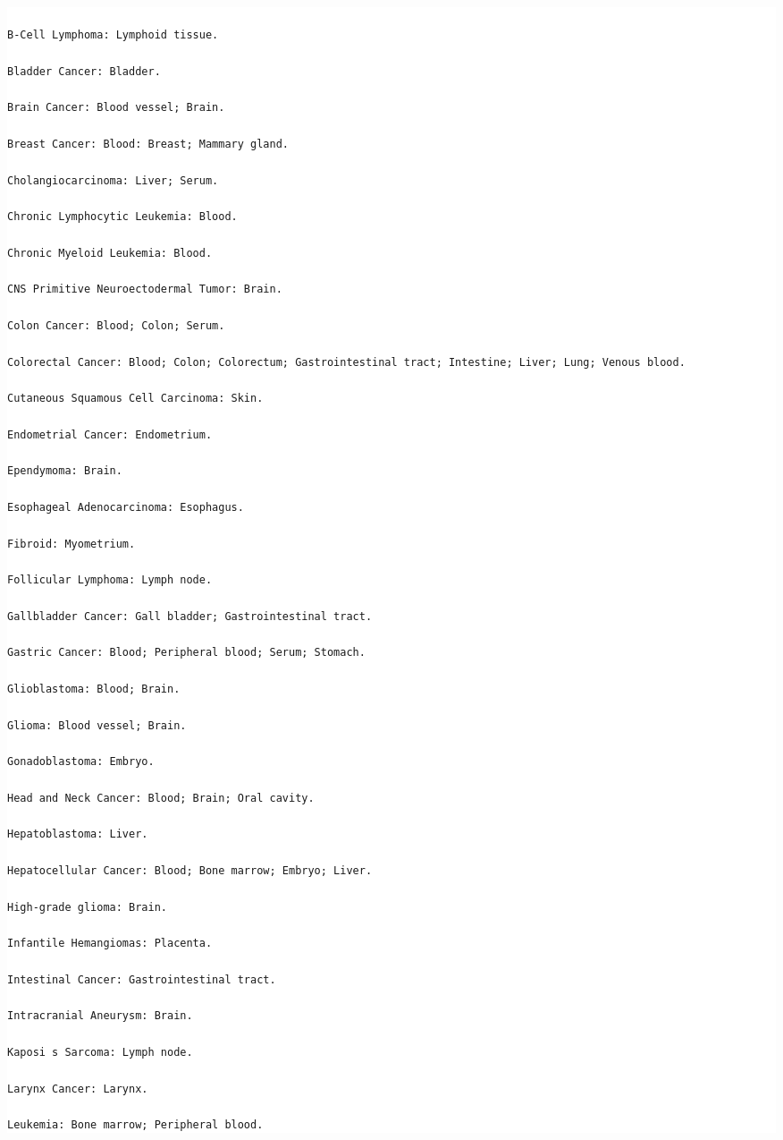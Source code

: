 ```bash=

B-Cell Lymphoma: Lymphoid tissue.

Bladder Cancer: Bladder.

Brain Cancer: Blood vessel; Brain.

Breast Cancer: Blood: Breast; Mammary gland.

Cholangiocarcinoma: Liver; Serum.

Chronic Lymphocytic Leukemia: Blood.

Chronic Myeloid Leukemia: Blood.

CNS Primitive Neuroectodermal Tumor: Brain.

Colon Cancer: Blood; Colon; Serum.

Colorectal Cancer: Blood; Colon; Colorectum; Gastrointestinal tract; Intestine; Liver; Lung; Venous blood.

Cutaneous Squamous Cell Carcinoma: Skin.

Endometrial Cancer: Endometrium.

Ependymoma: Brain.

Esophageal Adenocarcinoma: Esophagus.

Fibroid: Myometrium.

Follicular Lymphoma: Lymph node.

Gallbladder Cancer: Gall bladder; Gastrointestinal tract.

Gastric Cancer: Blood; Peripheral blood; Serum; Stomach.

Glioblastoma: Blood; Brain.

Glioma: Blood vessel; Brain.

Gonadoblastoma: Embryo.

Head and Neck Cancer: Blood; Brain; Oral cavity.

Hepatoblastoma: Liver.

Hepatocellular Cancer: Blood; Bone marrow; Embryo; Liver.

High-grade glioma: Brain.

Infantile Hemangiomas: Placenta.

Intestinal Cancer: Gastrointestinal tract.

Intracranial Aneurysm: Brain.

Kaposi s Sarcoma: Lymph node.

Larynx Cancer: Larynx.

Leukemia: Bone marrow; Peripheral blood.
```